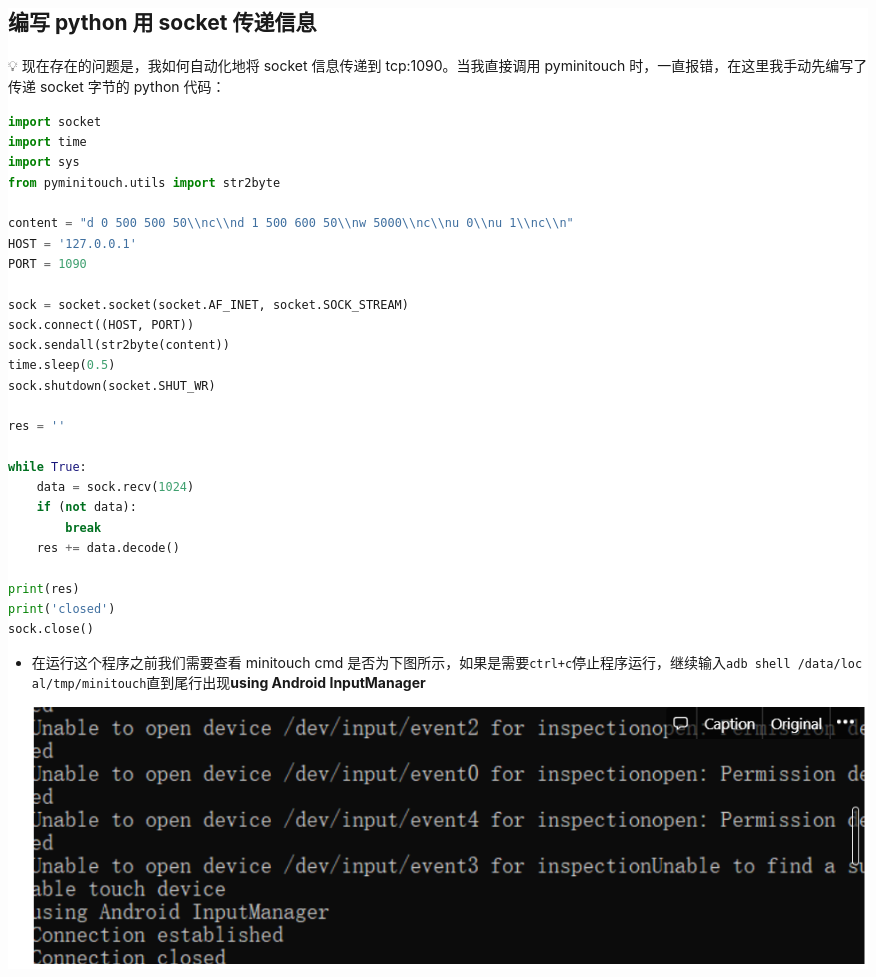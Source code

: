 ## 编写 python 用 socket 传递信息

💡 现在存在的问题是，我如何自动化地将 socket 信息传递到 tcp:1090。当我直接调用 pyminitouch 时，一直报错，在这里我手动先编写了传递 socket 字节的 python 代码：

```python
import socket
import time
import sys
from pyminitouch.utils import str2byte

content = "d 0 500 500 50\\nc\\nd 1 500 600 50\\nw 5000\\nc\\nu 0\\nu 1\\nc\\n"
HOST = '127.0.0.1'
PORT = 1090

sock = socket.socket(socket.AF_INET, socket.SOCK_STREAM)
sock.connect((HOST, PORT))
sock.sendall(str2byte(content))
time.sleep(0.5)
sock.shutdown(socket.SHUT_WR)

res = ''

while True:
    data = sock.recv(1024)
    if (not data):
        break
    res += data.decode()

print(res)
print('closed')
sock.close()
```

- 在运行这个程序之前我们需要查看 minitouch cmd 是否为下图所示，如果是需要`ctrl+c`停止程序运行，继续输入`adb shell /data/local/tmp/minitouch`直到尾行出现**using Android InputManager**

  ![img](./assets/20220321203337.png)
